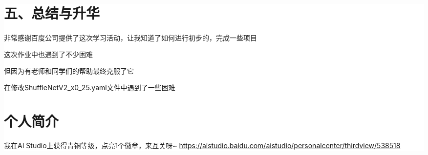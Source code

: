 # 五、总结与升华


非常感谢百度公司提供了这次学习活动，让我知道了如何进行初步的，完成一些项目

这次作业中也遇到了不少困难

但因为有老师和同学们的帮助最终克服了它

在修改ShuffleNetV2_x0_25.yaml文件中遇到了一些困难



# 个人简介

我在AI Studio上获得青铜等级，点亮1个徽章，来互关呀~ https://aistudio.baidu.com/aistudio/personalcenter/thirdview/538518
